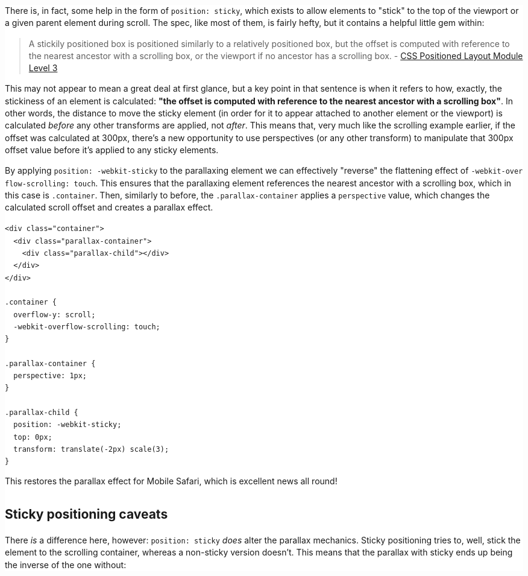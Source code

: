 There is, in fact, some help in the form of `position: sticky`, which exists to allow elements to "stick" to the top of the viewport or a given parent element during scroll. The spec, like most of them, is fairly hefty, but it contains a helpful little gem within:

> A stickily positioned box is positioned similarly to a relatively positioned box, but the offset is computed with reference to the nearest ancestor with a scrolling box, or the viewport if no ancestor has a scrolling box. - [CSS Positioned Layout Module Level 3](https://www.w3.org/TR/css-position-3/#sticky-pos)

This may not appear to mean a great deal at first glance, but a key point in that sentence is when it refers to how, exactly, the stickiness of an element is calculated: **"the offset is computed with reference to the nearest ancestor with a scrolling box"**. In other words, the distance to move the sticky element (in order for it to appear attached to another element or the viewport) is calculated *before* any other transforms are applied, not *after*. This means that, very much like the scrolling example earlier, if the offset was calculated at 300px, there’s a new opportunity to use perspectives (or any other transform) to manipulate that 300px offset value before it’s applied to any sticky elements.

By applying `position: -webkit-sticky` to the parallaxing element we can effectively "reverse" the flattening effect of `-webkit-overflow-scrolling:
touch`. This ensures that the parallaxing element references the nearest ancestor with a scrolling box, which in this case is `.container`. Then, similarly to before, the `.parallax-container` applies a `perspective` value, which changes the calculated scroll offset and creates a parallax effect.

    <div class="container">
      <div class="parallax-container">
        <div class="parallax-child"></div>
      </div>
    </div>
    
    .container {
      overflow-y: scroll;
      -webkit-overflow-scrolling: touch;
    }
    
    .parallax-container {
      perspective: 1px;
    }
    
    .parallax-child {
      position: -webkit-sticky;
      top: 0px;
      transform: translate(-2px) scale(3);
    }
    

This restores the parallax effect for Mobile Safari, which is excellent news all round!

## Sticky positioning caveats

There *is* a difference here, however: `position: sticky` *does* alter the parallax mechanics. Sticky positioning tries to, well, stick the element to the scrolling container, whereas a non-sticky version doesn’t. This means that the parallax with sticky ends up being the inverse of the one without:
